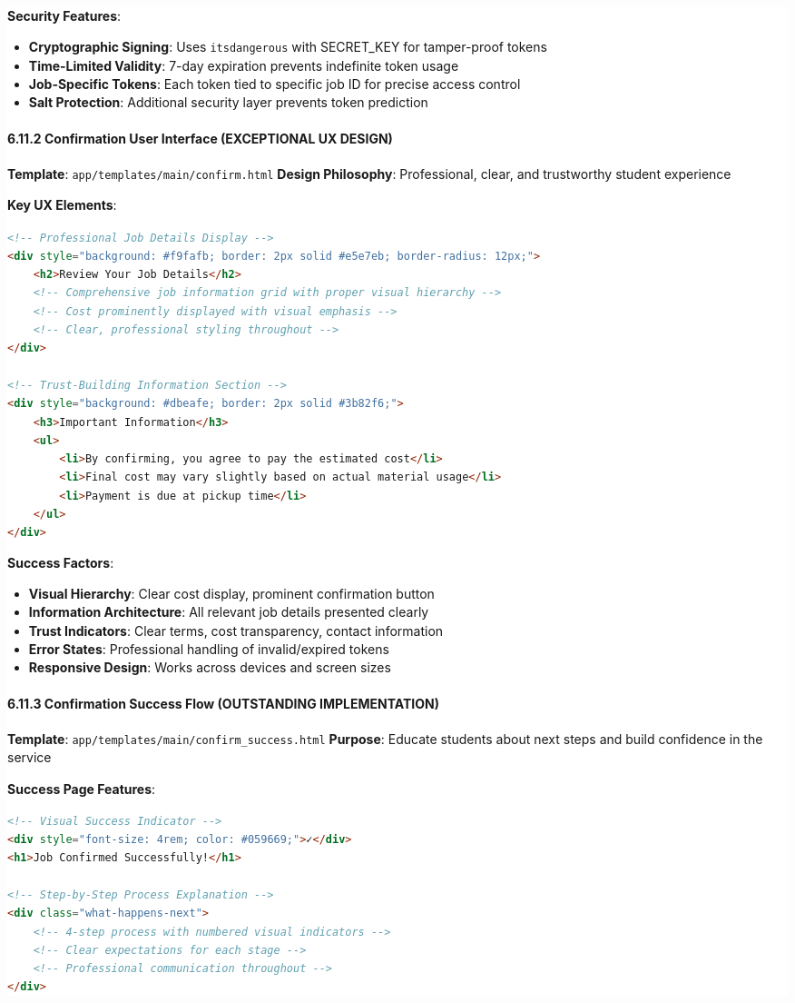 **Security Features**:
- **Cryptographic Signing**: Uses `itsdangerous` with SECRET_KEY for tamper-proof tokens
- **Time-Limited Validity**: 7-day expiration prevents indefinite token usage
- **Job-Specific Tokens**: Each token tied to specific job ID for precise access control
- **Salt Protection**: Additional security layer prevents token prediction

#### 6.11.2 Confirmation User Interface (EXCEPTIONAL UX DESIGN)

**Template**: `app/templates/main/confirm.html`
**Design Philosophy**: Professional, clear, and trustworthy student experience

**Key UX Elements**:
```html
<!-- Professional Job Details Display -->
<div style="background: #f9fafb; border: 2px solid #e5e7eb; border-radius: 12px;">
    <h2>Review Your Job Details</h2>
    <!-- Comprehensive job information grid with proper visual hierarchy -->
    <!-- Cost prominently displayed with visual emphasis -->
    <!-- Clear, professional styling throughout -->
</div>

<!-- Trust-Building Information Section -->
<div style="background: #dbeafe; border: 2px solid #3b82f6;">
    <h3>Important Information</h3>
    <ul>
        <li>By confirming, you agree to pay the estimated cost</li>
        <li>Final cost may vary slightly based on actual material usage</li>
        <li>Payment is due at pickup time</li>
    </ul>
</div>
```

**Success Factors**:
- **Visual Hierarchy**: Clear cost display, prominent confirmation button
- **Information Architecture**: All relevant job details presented clearly
- **Trust Indicators**: Clear terms, cost transparency, contact information
- **Error States**: Professional handling of invalid/expired tokens
- **Responsive Design**: Works across devices and screen sizes

#### 6.11.3 Confirmation Success Flow (OUTSTANDING IMPLEMENTATION)

**Template**: `app/templates/main/confirm_success.html`
**Purpose**: Educate students about next steps and build confidence in the service

**Success Page Features**:
```html
<!-- Visual Success Indicator -->
<div style="font-size: 4rem; color: #059669;">✓</div>
<h1>Job Confirmed Successfully!</h1>

<!-- Step-by-Step Process Explanation -->
<div class="what-happens-next">
    <!-- 4-step process with numbered visual indicators -->
    <!-- Clear expectations for each stage -->
    <!-- Professional communication throughout -->
</div>
```
